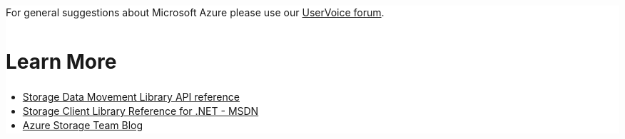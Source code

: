 For general suggestions about Microsoft Azure please use our [UserVoice forum](http://feedback.azure.com/forums/34192--general-feedback).


# Learn More

- [Storage Data Movement Library API reference](https://azure.github.io/azure-storage-net-data-movement)
- [Storage Client Library Reference for .NET - MSDN](https://docs.microsoft.com/en-us/dotnet/api/overview/azure/storage?view=azure-dotnet)
- [Azure Storage Team Blog](http://blogs.msdn.com/b/windowsazurestorage/)
